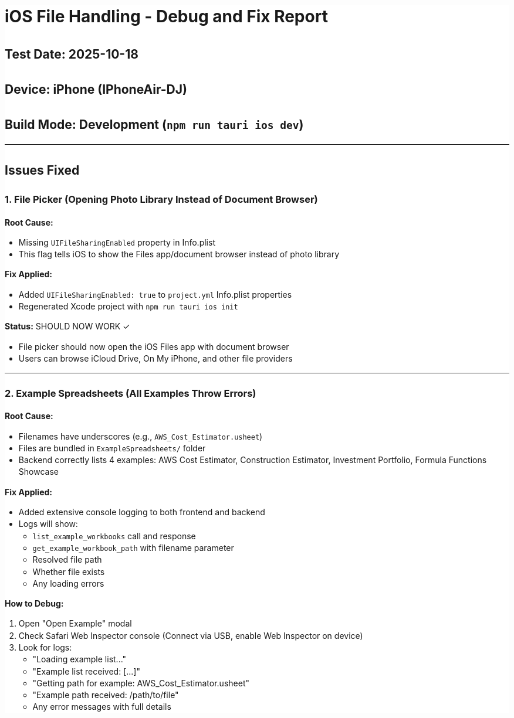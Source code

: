 # iOS File Handling - Debug and Fix Report

## Test Date: 2025-10-18
## Device: iPhone (IPhoneAir-DJ)
## Build Mode: Development (`npm run tauri ios dev`)

---

## Issues Fixed

### 1. File Picker (Opening Photo Library Instead of Document Browser)

**Root Cause:**
- Missing `UIFileSharingEnabled` property in Info.plist
- This flag tells iOS to show the Files app/document browser instead of photo library

**Fix Applied:**
- Added `UIFileSharingEnabled: true` to `project.yml` Info.plist properties
- Regenerated Xcode project with `npm run tauri ios init`

**Status:** SHOULD NOW WORK ✓
- File picker should now open the iOS Files app with document browser
- Users can browse iCloud Drive, On My iPhone, and other file providers

---

### 2. Example Spreadsheets (All Examples Throw Errors)

**Root Cause:**
- Filenames have underscores (e.g., `AWS_Cost_Estimator.usheet`)
- Files are bundled in `ExampleSpreadsheets/` folder
- Backend correctly lists 4 examples: AWS Cost Estimator, Construction Estimator, Investment Portfolio, Formula Functions Showcase

**Fix Applied:**
- Added extensive console logging to both frontend and backend
- Logs will show:
  - `list_example_workbooks` call and response
  - `get_example_workbook_path` with filename parameter
  - Resolved file path
  - Whether file exists
  - Any loading errors

**How to Debug:**
1. Open "Open Example" modal
2. Check Safari Web Inspector console (Connect via USB, enable Web Inspector on device)
3. Look for logs:
   - "Loading example list..."
   - "Example list received: [...]"
   - "Getting path for example: AWS_Cost_Estimator.usheet"
   - "Example path received: /path/to/file"
   - Any error messages with full details
